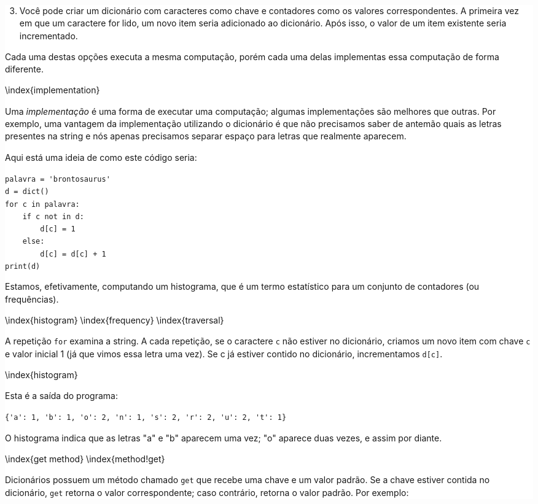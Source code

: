 3.	Você pode criar um dicionário com caracteres como chave
    e contadores como os valores correspondentes. A primeira vez
    em que um caractere for lido, um novo item seria adicionado
    ao dicionário. Após isso, o valor de um item existente seria incrementado. 

Cada uma destas opções executa a mesma computação, porém cada
uma delas implementas essa computação de forma diferente. 

\index{implementation}

Uma *implementação* é uma forma de executar uma computação;
algumas implementações são melhores que outras. Por exemplo,
uma vantagem da implementação utilizando o dicionário é que
não precisamos saber de antemão quais as letras presentes 
na string e nós apenas precisamos separar espaço para letras
que realmente aparecem.

Aqui está uma ideia de como este código seria:

~~~~ {.python .trinket}
palavra = 'brontosaurus'
d = dict()
for c in palavra:
    if c not in d:
        d[c] = 1
    else:
        d[c] = d[c] + 1
print(d)
~~~~

Estamos, efetivamente, computando um histograma, que é um 
termo estatístico para um conjunto de contadores (ou frequências).

\index{histogram}
\index{frequency}
\index{traversal}

A repetição `for` examina a string. A cada repetição, se o 
caractere `c` não estiver no dicionário, criamos um novo item 
com chave `c` e valor inicial 1 (já que vimos essa letra uma 
vez). Se c já estiver contido no dicionário, incrementamos `d[c]`.

\index{histogram}

Esta é a saída do programa:

~~~~
{'a': 1, 'b': 1, 'o': 2, 'n': 1, 's': 2, 'r': 2, 'u': 2, 't': 1}
~~~~

O histograma indica que as letras "a" e "b" aparecem uma vez; "o"
aparece duas vezes, e assim por diante.

\index{get method}
\index{method!get}

Dicionários possuem um método chamado `get` que recebe uma chave
e um valor padrão. Se a chave estiver contida no dicionário, `get`
retorna o valor correspondente; caso contrário, retorna o valor 
padrão. Por exemplo:
